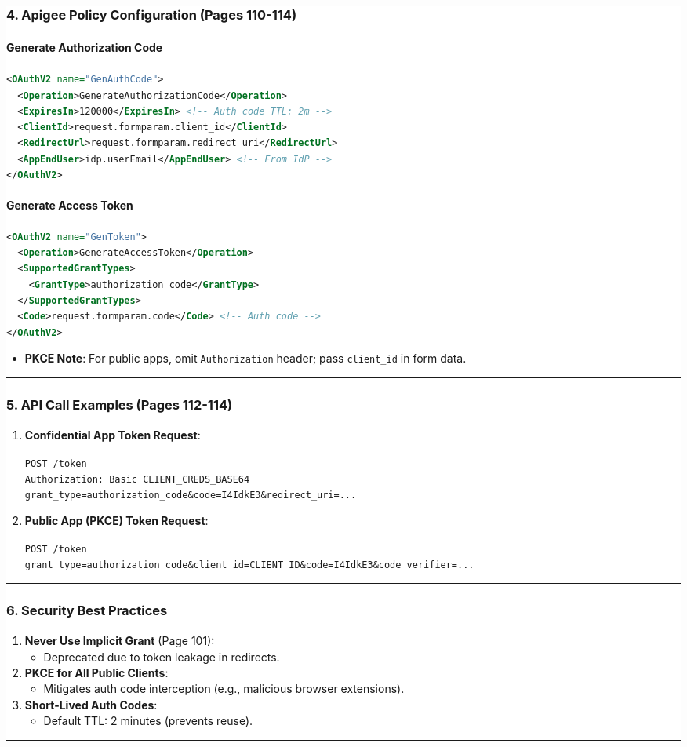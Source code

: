 
### **4. Apigee Policy Configuration (Pages 110-114)**  
#### **Generate Authorization Code**  
```xml
<OAuthV2 name="GenAuthCode">
  <Operation>GenerateAuthorizationCode</Operation>
  <ExpiresIn>120000</ExpiresIn> <!-- Auth code TTL: 2m -->
  <ClientId>request.formparam.client_id</ClientId>
  <RedirectUrl>request.formparam.redirect_uri</RedirectUrl>
  <AppEndUser>idp.userEmail</AppEndUser> <!-- From IdP -->
</OAuthV2>
```  

#### **Generate Access Token**  
```xml
<OAuthV2 name="GenToken">
  <Operation>GenerateAccessToken</Operation>
  <SupportedGrantTypes>
    <GrantType>authorization_code</GrantType>
  </SupportedGrantTypes>
  <Code>request.formparam.code</Code> <!-- Auth code -->
</OAuthV2>
```  
- **PKCE Note**: For public apps, omit `Authorization` header; pass `client_id` in form data.  

---

### **5. API Call Examples (Pages 112-114)**  
1. **Confidential App Token Request**:  
   ```http
   POST /token
   Authorization: Basic CLIENT_CREDS_BASE64
   grant_type=authorization_code&code=I4IdkE3&redirect_uri=...
   ```  

2. **Public App (PKCE) Token Request**:  
   ```http
   POST /token
   grant_type=authorization_code&client_id=CLIENT_ID&code=I4IdkE3&code_verifier=... 
   ```  

---

### **6. Security Best Practices**  
1. **Never Use Implicit Grant** (Page 101):  
   - Deprecated due to token leakage in redirects.  
2. **PKCE for All Public Clients**:  
   - Mitigates auth code interception (e.g., malicious browser extensions).  
3. **Short-Lived Auth Codes**:  
   - Default TTL: 2 minutes (prevents reuse).  

---
